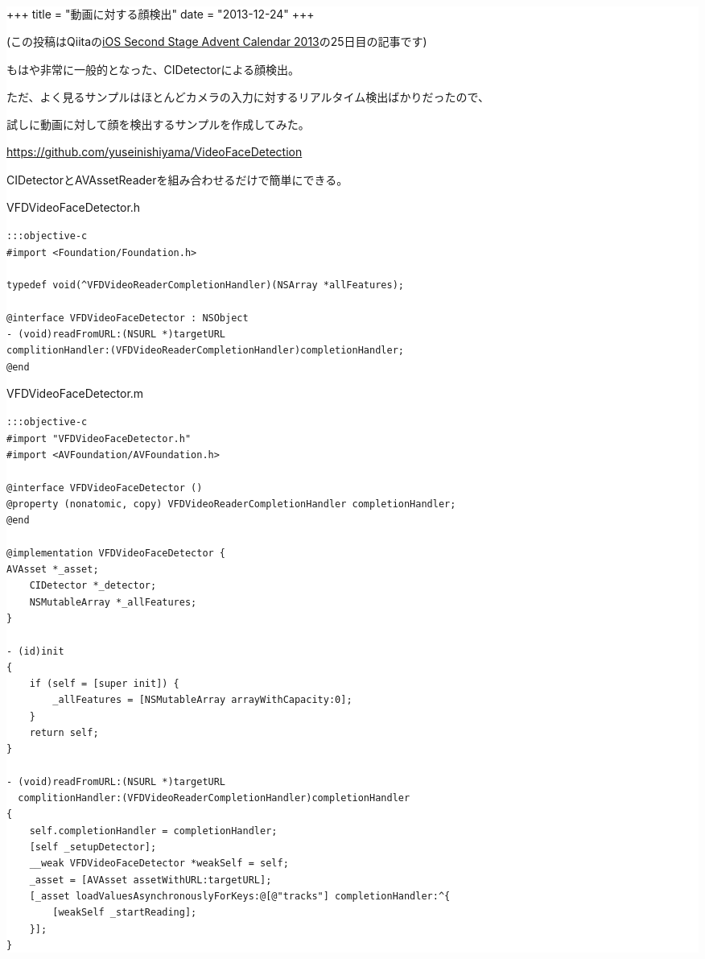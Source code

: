 +++
title = "動画に対する顔検出"
date = "2013-12-24"
+++

(この投稿はQiitaの[iOS Second Stage Advent Calendar
2013][]の25日目の記事です)

もはや非常に一般的となった、CIDetectorによる顔検出。  

ただ、よく見るサンプルはほとんどカメラの入力に対するリアルタイム検出ばかりだったので、

試しに動画に対して顔を検出するサンプルを作成してみた。

<https://github.com/yuseinishiyama/VideoFaceDetection>

CIDetectorとAVAssetReaderを組み合わせるだけで簡単にできる。

VFDVideoFaceDetector.h

    :::objective-c
	#import <Foundation/Foundation.h>
	
	typedef void(^VFDVideoReaderCompletionHandler)(NSArray *allFeatures);
	
	@interface VFDVideoFaceDetector : NSObject
	- (void)readFromURL:(NSURL *)targetURL
	complitionHandler:(VFDVideoReaderCompletionHandler)completionHandler;
	@end

VFDVideoFaceDetector.m

    :::objective-c
	#import "VFDVideoFaceDetector.h"
	#import <AVFoundation/AVFoundation.h>

	@interface VFDVideoFaceDetector ()
	@property (nonatomic, copy) VFDVideoReaderCompletionHandler completionHandler;
	@end

	@implementation VFDVideoFaceDetector {
	AVAsset *_asset;
	    CIDetector *_detector;
	    NSMutableArray *_allFeatures;
	}

	- (id)init
	{
	    if (self = [super init]) {
	        _allFeatures = [NSMutableArray arrayWithCapacity:0];
	    }
	    return self;
	}

	- (void)readFromURL:(NSURL *)targetURL
	  complitionHandler:(VFDVideoReaderCompletionHandler)completionHandler
	{
	    self.completionHandler = completionHandler;
	    [self _setupDetector];
	    __weak VFDVideoFaceDetector *weakSelf = self;
	    _asset = [AVAsset assetWithURL:targetURL];
	    [_asset loadValuesAsynchronouslyForKeys:@[@"tracks"] completionHandler:^{
	        [weakSelf _startReading];
	    }];
	}


  [iOS Second Stage Advent Calendar 2013]: http://qiita.com/advent-calendar/2013/ios-2